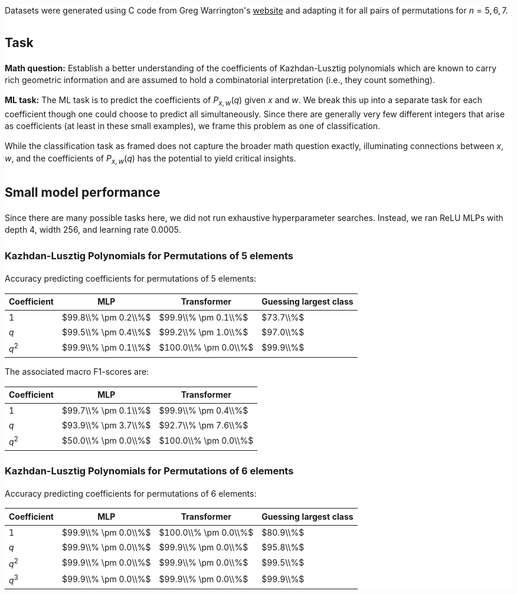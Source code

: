Datasets were generated using C code from Greg Warrington's [website](https://gswarrin.w3.uvm.edu/research/klc/klc.html) and adapting it for all pairs of permutations for $n = 5, 6, 7$.

## Task 

**Math question:** Establish a better understanding of the coefficients of Kazhdan-Lusztig polynomials which are known to carry rich geometric information and are assumed to hold a combinatorial interpretation (i.e., they count something).

**ML task:** The ML task is to predict the coefficients of $P_{x,w}(q)$ given $x$ and $w$. We break this up into a separate task for each coefficient though one could choose to predict all simultaneously. Since there are generally very few different integers that arise as coefficients (at least in these small examples), we frame this problem as one of classification. 

While the classification task as framed does not capture the broader math question exactly, illuminating connections between $x$, $w$, and the coefficients of $P_{x,w}(q)$ has the potential to yield critical insights.

## Small model performance

Since there are many possible tasks here, we did not run exhaustive hyperparameter searches. Instead, we ran ReLU MLPs with depth 4, width 256, and learning rate 0.0005.

### Kazhdan-Lusztig Polynomials for Permutations of $5$ elements

Accuracy predicting coefficients for permutations of 5 elements:

| Coefficient | MLP | Transformer | Guessing largest class | 
|----------|----------|-----------|------------|
| $1$ | $99.8\\% \pm 0.2\\%$ | $99.9\\% \pm 0.1\\%$ | $73.7\\%$| 
| $q$ | $99.5\\% \pm 0.4\\%$ | $99.2\\% \pm 1.0\\%$ | $97.0\\%$ |
| $q^2$ | $99.9\\% \pm 0.1\\%$ | $100.0\\% \pm 0.0\\%$ | $99.9\\%$ |

The associated macro F1-scores are:

| Coefficient | MLP | Transformer | 
|----------|----------|-----------|
| $1$ | $99.7\\% \pm 0.1\\%$ | $99.9\\% \pm 0.4\\%$ | 
| $q$ | $93.9\\% \pm 3.7\\%$ | $92.7\\% \pm 7.6\\%$ | 
| $q^2$ | $50.0\\% \pm 0.0\\%$ | $100.0\\% \pm 0.0\\%$ | 

### Kazhdan-Lusztig Polynomials for Permutations of $6$ elements

Accuracy predicting coefficients for permutations of 6 elements:

| Coefficient | MLP | Transformer | Guessing largest class | 
|----------|----------|-----------|------------|
| $1$ | $99.9\\% \pm 0.0\\%$ | $100.0\\% \pm 0.0\\%$ | $80.9\\%$| 
| $q$ | $99.9\\% \pm 0.0\\%$ | $99.9\\% \pm 0.0\\%$ | $95.8\\%$ |
| $q^2$ | $99.9\\% \pm 0.0\\%$ | $99.9\\% \pm 0.0\\%$ | $99.5\\%$ |
| $q^3$ | $99.9\\% \pm 0.0\\%$ | $99.9\\% \pm 0.0\\%$ | $99.9\\%$ |

